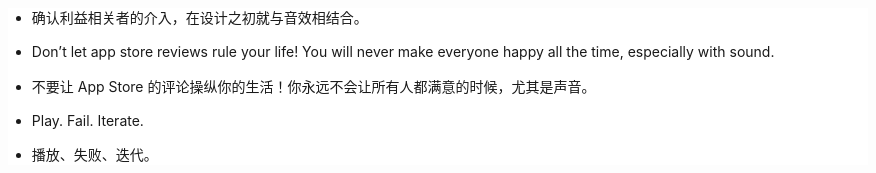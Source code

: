  * 确认利益相关者的介入，在设计之初就与音效相结合。

 * Don’t let app store reviews rule your life! You will never make everyone happy all the time, especially with sound. 

 * 不要让 App Store 的评论操纵你的生活！你永远不会让所有人都满意的时候，尤其是声音。

 * Play. Fail. Iterate.

 * 播放、失败、迭代。

[image1]:http://img.objccn.io/issue-24/sum-of-interfaces.svg
[image2]:http://img.objccn.io/issue-24/size-vs-auditive.svg
